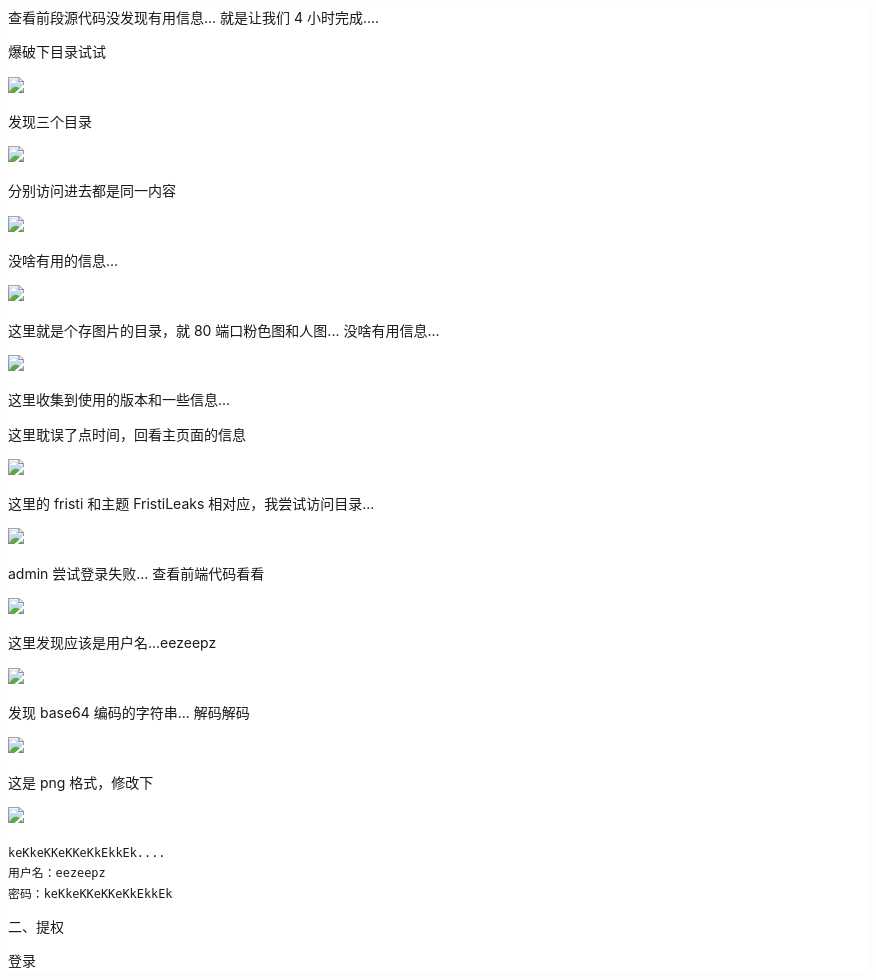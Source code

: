 查看前段源代码没发现有用信息... 就是让我们 4 小时完成....

爆破下目录试试

![](https://mmbiz.qpic.cn/mmbiz_png/O7dWXt4o5KNwnUmBaY4LoFYXdRA9gx8tftmHdlxK9HIfniaFg9BWeeYmFgLxREe8ZphxubGLz78tkAf6Qrmiaqlg/640?wx_fmt=png)

发现三个目录

![](https://mmbiz.qpic.cn/mmbiz_png/O7dWXt4o5KNwnUmBaY4LoFYXdRA9gx8tbDs5o3D8yPyg4yc9aAb9QKf7y31O8u5mwBVvf5MhuqHBwicPB3x6A2A/640?wx_fmt=png)

分别访问进去都是同一内容

![](https://mmbiz.qpic.cn/mmbiz_png/O7dWXt4o5KNwnUmBaY4LoFYXdRA9gx8t7K6hdytyibLaBy3ckWB6bdGF6fKV8Ll7gWW8aHRIEicGnKd31HjedocA/640?wx_fmt=png)

没啥有用的信息...

![](https://mmbiz.qpic.cn/mmbiz_png/O7dWXt4o5KNwnUmBaY4LoFYXdRA9gx8tYTqonfS3sRh3fzmZ6ibahsDgkmJTAFCJEiaujzP6IOHPpyeun0GXeLBA/640?wx_fmt=png)

这里就是个存图片的目录，就 80 端口粉色图和人图... 没啥有用信息...

![](https://mmbiz.qpic.cn/mmbiz_png/O7dWXt4o5KNwnUmBaY4LoFYXdRA9gx8tqlyMBEFDcSIibdtpmyHfUesHtsibibtM2CPgm0a7wKvdl0eTU8icgZ9wuA/640?wx_fmt=png)

这里收集到使用的版本和一些信息...

这里耽误了点时间，回看主页面的信息

![](https://mmbiz.qpic.cn/mmbiz_png/O7dWXt4o5KNwnUmBaY4LoFYXdRA9gx8t2wy9VoKUde90rZoM0YqyDyWKRsdaQdnTib27HkJHUZoibepXdH4iaQAdA/640?wx_fmt=png)

这里的 fristi 和主题 FristiLeaks 相对应，我尝试访问目录...

![](https://mmbiz.qpic.cn/mmbiz_png/O7dWXt4o5KNwnUmBaY4LoFYXdRA9gx8t1qsKy71dFxCnReRkckI5PGMx50YMB9B1wtIbLTDE4vFooourDaOBFQ/640?wx_fmt=png)

admin 尝试登录失败... 查看前端代码看看

![](https://mmbiz.qpic.cn/mmbiz_png/O7dWXt4o5KNwnUmBaY4LoFYXdRA9gx8t6X7GZfCk2iclhibj2BXiaesZm3DS2Tyo6DXXhZEETEUUSja7DWPu02m7A/640?wx_fmt=png)

这里发现应该是用户名...eezeepz

![](https://mmbiz.qpic.cn/mmbiz_png/O7dWXt4o5KNwnUmBaY4LoFYXdRA9gx8tPuqWSj1E5jJFvURLBYWJGSXQuTr013Ox5pSEsicTC5wthx0YmYCm1icA/640?wx_fmt=png)

发现 base64 编码的字符串... 解码解码

![](https://mmbiz.qpic.cn/mmbiz_png/O7dWXt4o5KNwnUmBaY4LoFYXdRA9gx8taW6bGDv6BRH5zaPvmria19lkibZS999LChquPian6qjef90DEZEIy0UOA/640?wx_fmt=png)

这是 png 格式，修改下

![](https://mmbiz.qpic.cn/mmbiz_png/O7dWXt4o5KNwnUmBaY4LoFYXdRA9gx8tOOuMVzo2kEEFibpdeWNUM6dv8LuibLiaOh4ia6csuBqY2qQ26SFic66KImg/640?wx_fmt=png)

```
keKkeKKeKKeKkEkkEk....
用户名：eezeepz
密码：keKkeKKeKKeKkEkkEk
```

二、提权

登录
